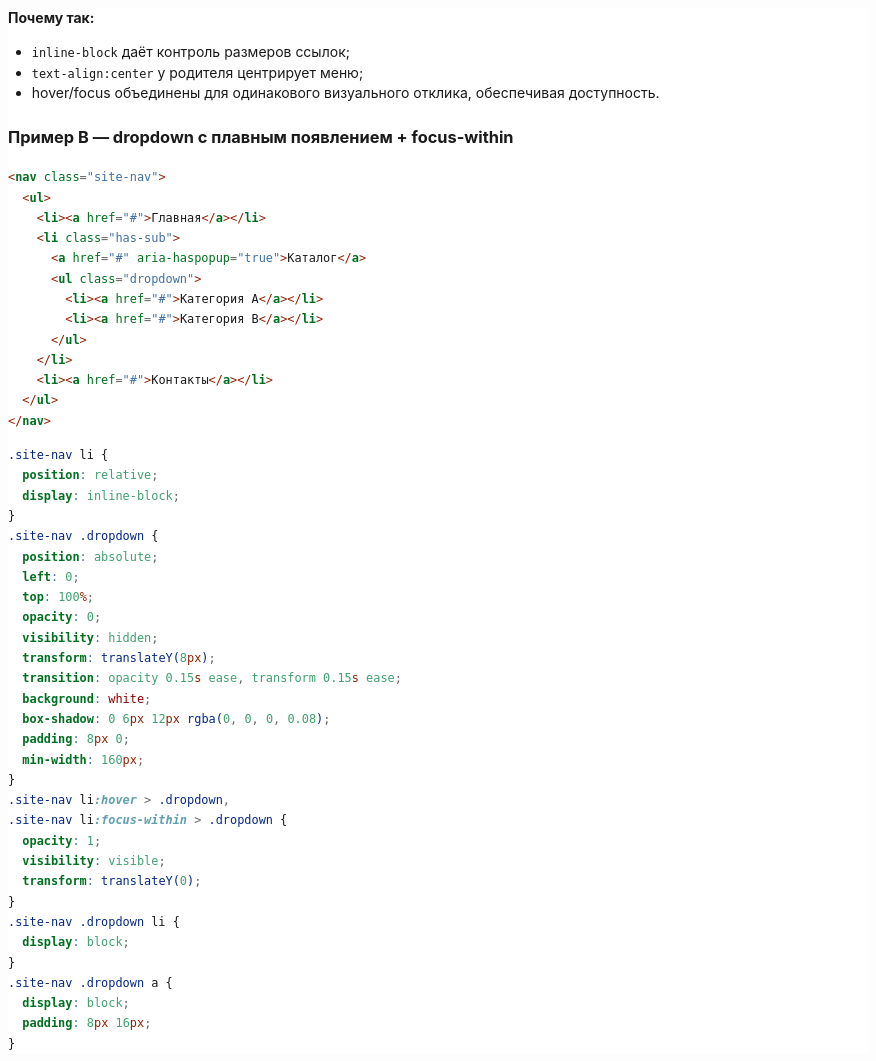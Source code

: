 **Почему так:**

- `inline-block` даёт контроль размеров ссылок;
- `text-align:center` у родителя центрирует меню;
- hover/focus объединены для одинакового визуального отклика, обеспечивая доступность.

### Пример B — dropdown с плавным появлением + focus-within

```html
<nav class="site-nav">
  <ul>
    <li><a href="#">Главная</a></li>
    <li class="has-sub">
      <a href="#" aria-haspopup="true">Каталог</a>
      <ul class="dropdown">
        <li><a href="#">Категория A</a></li>
        <li><a href="#">Категория B</a></li>
      </ul>
    </li>
    <li><a href="#">Контакты</a></li>
  </ul>
</nav>
```

```css
.site-nav li {
  position: relative;
  display: inline-block;
}
.site-nav .dropdown {
  position: absolute;
  left: 0;
  top: 100%;
  opacity: 0;
  visibility: hidden;
  transform: translateY(8px);
  transition: opacity 0.15s ease, transform 0.15s ease;
  background: white;
  box-shadow: 0 6px 12px rgba(0, 0, 0, 0.08);
  padding: 8px 0;
  min-width: 160px;
}
.site-nav li:hover > .dropdown,
.site-nav li:focus-within > .dropdown {
  opacity: 1;
  visibility: visible;
  transform: translateY(0);
}
.site-nav .dropdown li {
  display: block;
}
.site-nav .dropdown a {
  display: block;
  padding: 8px 16px;
}
```
